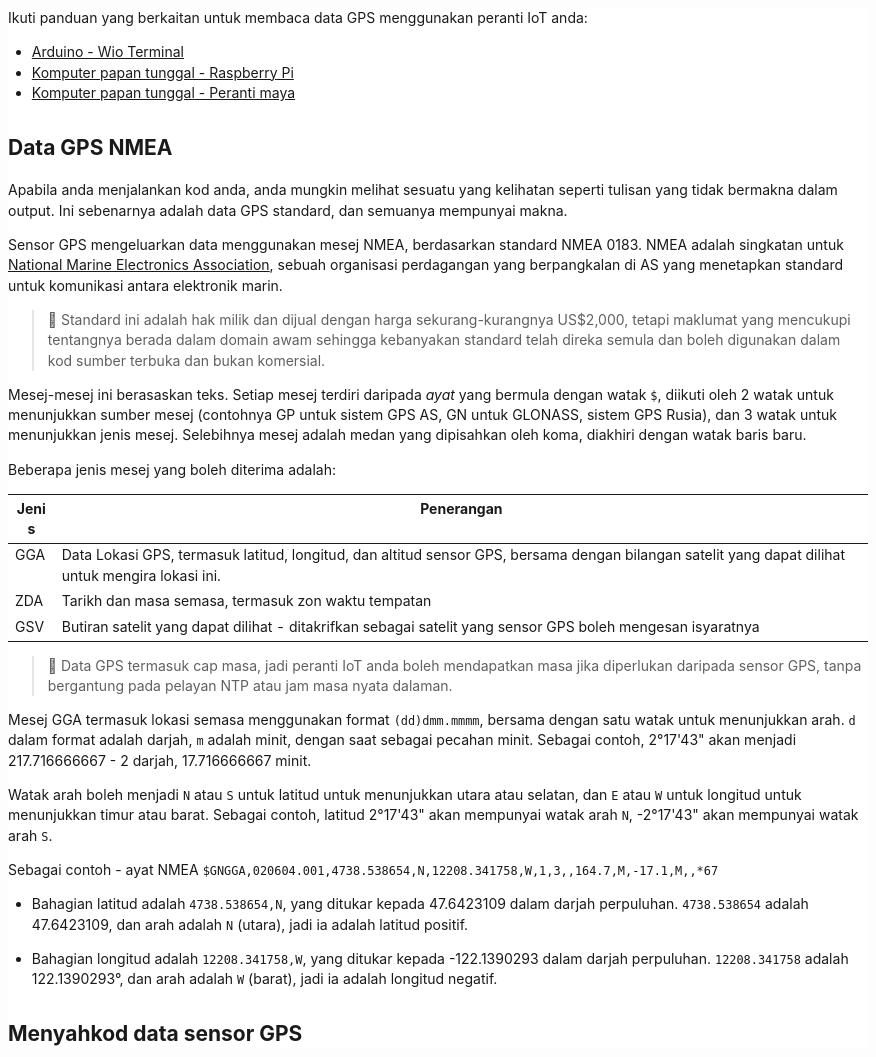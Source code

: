 Ikuti panduan yang berkaitan untuk membaca data GPS menggunakan peranti IoT anda:

* [Arduino - Wio Terminal](wio-terminal-gps-sensor.md)
* [Komputer papan tunggal - Raspberry Pi](pi-gps-sensor.md)
* [Komputer papan tunggal - Peranti maya](virtual-device-gps-sensor.md)

## Data GPS NMEA

Apabila anda menjalankan kod anda, anda mungkin melihat sesuatu yang kelihatan seperti tulisan yang tidak bermakna dalam output. Ini sebenarnya adalah data GPS standard, dan semuanya mempunyai makna.

Sensor GPS mengeluarkan data menggunakan mesej NMEA, berdasarkan standard NMEA 0183. NMEA adalah singkatan untuk [National Marine Electronics Association](https://www.nmea.org), sebuah organisasi perdagangan yang berpangkalan di AS yang menetapkan standard untuk komunikasi antara elektronik marin.

> 💁 Standard ini adalah hak milik dan dijual dengan harga sekurang-kurangnya US$2,000, tetapi maklumat yang mencukupi tentangnya berada dalam domain awam sehingga kebanyakan standard telah direka semula dan boleh digunakan dalam kod sumber terbuka dan bukan komersial.

Mesej-mesej ini berasaskan teks. Setiap mesej terdiri daripada *ayat* yang bermula dengan watak `$`, diikuti oleh 2 watak untuk menunjukkan sumber mesej (contohnya GP untuk sistem GPS AS, GN untuk GLONASS, sistem GPS Rusia), dan 3 watak untuk menunjukkan jenis mesej. Selebihnya mesej adalah medan yang dipisahkan oleh koma, diakhiri dengan watak baris baru.

Beberapa jenis mesej yang boleh diterima adalah:

| Jenis | Penerangan |
| ---- | ----------- |
| GGA | Data Lokasi GPS, termasuk latitud, longitud, dan altitud sensor GPS, bersama dengan bilangan satelit yang dapat dilihat untuk mengira lokasi ini. |
| ZDA | Tarikh dan masa semasa, termasuk zon waktu tempatan |
| GSV | Butiran satelit yang dapat dilihat - ditakrifkan sebagai satelit yang sensor GPS boleh mengesan isyaratnya |

> 💁 Data GPS termasuk cap masa, jadi peranti IoT anda boleh mendapatkan masa jika diperlukan daripada sensor GPS, tanpa bergantung pada pelayan NTP atau jam masa nyata dalaman.

Mesej GGA termasuk lokasi semasa menggunakan format `(dd)dmm.mmmm`, bersama dengan satu watak untuk menunjukkan arah. `d` dalam format adalah darjah, `m` adalah minit, dengan saat sebagai pecahan minit. Sebagai contoh, 2°17'43" akan menjadi 217.716666667 - 2 darjah, 17.716666667 minit.

Watak arah boleh menjadi `N` atau `S` untuk latitud untuk menunjukkan utara atau selatan, dan `E` atau `W` untuk longitud untuk menunjukkan timur atau barat. Sebagai contoh, latitud 2°17'43" akan mempunyai watak arah `N`, -2°17'43" akan mempunyai watak arah `S`.

Sebagai contoh - ayat NMEA `$GNGGA,020604.001,4738.538654,N,12208.341758,W,1,3,,164.7,M,-17.1,M,,*67`

* Bahagian latitud adalah `4738.538654,N`, yang ditukar kepada 47.6423109 dalam darjah perpuluhan. `4738.538654` adalah 47.6423109, dan arah adalah `N` (utara), jadi ia adalah latitud positif.

* Bahagian longitud adalah `12208.341758,W`, yang ditukar kepada -122.1390293 dalam darjah perpuluhan. `12208.341758` adalah 122.1390293°, dan arah adalah `W` (barat), jadi ia adalah longitud negatif.

## Menyahkod data sensor GPS
